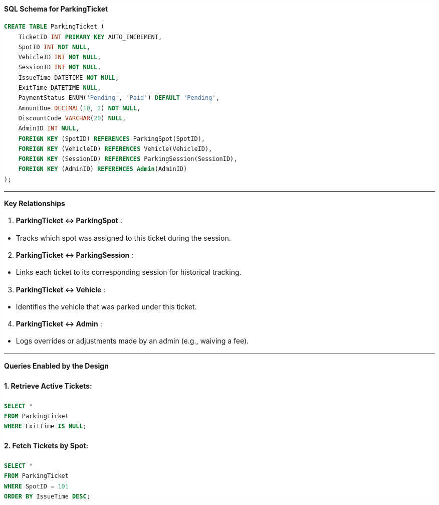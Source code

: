 
**SQL Schema for ParkingTicket**

```sql
CREATE TABLE ParkingTicket (
    TicketID INT PRIMARY KEY AUTO_INCREMENT,
    SpotID INT NOT NULL,
    VehicleID INT NOT NULL,
    SessionID INT NOT NULL,
    IssueTime DATETIME NOT NULL,
    ExitTime DATETIME NULL,
    PaymentStatus ENUM('Pending', 'Paid') DEFAULT 'Pending',
    AmountDue DECIMAL(10, 2) NOT NULL,
    DiscountCode VARCHAR(20) NULL,
    AdminID INT NULL,
    FOREIGN KEY (SpotID) REFERENCES ParkingSpot(SpotID),
    FOREIGN KEY (VehicleID) REFERENCES Vehicle(VehicleID),
    FOREIGN KEY (SessionID) REFERENCES ParkingSession(SessionID),
    FOREIGN KEY (AdminID) REFERENCES Admin(AdminID)
);
```

---

**Key Relationships**

1. **ParkingTicket ↔ ParkingSpot** :

- Tracks which spot was assigned to this ticket during the session.

2. **ParkingTicket ↔ ParkingSession** :

- Links each ticket to its corresponding session for historical tracking.

3. **ParkingTicket ↔ Vehicle** :

- Identifies the vehicle that was parked under this ticket.

4. **ParkingTicket ↔ Admin** :

- Logs overrides or adjustments made by an admin (e.g., waiving a fee).

---

**Queries Enabled by the Design**

#### 1. Retrieve Active Tickets:

```sql
SELECT *
FROM ParkingTicket
WHERE ExitTime IS NULL;
```

#### 2. Fetch Tickets by Spot:

```sql
SELECT *
FROM ParkingTicket
WHERE SpotID = 101
ORDER BY IssueTime DESC;
```
